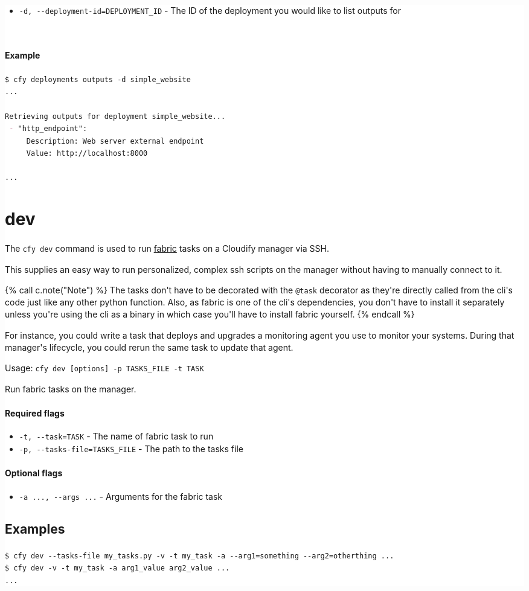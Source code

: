 * `-d, --deployment-id=DEPLOYMENT_ID` - The ID of the deployment you would like to list outputs for

&nbsp;
#### Example

```markdown
$ cfy deployments outputs -d simple_website
...

Retrieving outputs for deployment simple_website...
 - "http_endpoint":
     Description: Web server external endpoint
     Value: http://localhost:8000

...
```
# dev

The `cfy dev` command is used to run [fabric](http://www.fabfile.org/) tasks on a Cloudify manager via SSH.

This supplies an easy way to run personalized, complex ssh scripts on the manager without having to manually connect to it.

{% call c.note("Note") %}
The tasks don't have to be decorated with the ``@task`` decorator as they're directly called from the cli's code just like any other python function. Also, as fabric is one of the cli's dependencies, you don't have to install it separately unless you're using the cli as a binary in which case you'll have to install fabric yourself.
{% endcall %}

For instance, you could write a task that deploys and upgrades a monitoring agent you use to monitor your systems. During that manager's lifecycle, you could rerun the same task to update that agent.


Usage: `cfy dev [options] -p TASKS_FILE -t TASK`

Run fabric tasks on the manager.

#### Required flags

*  `-t, --task=TASK` -  The name of fabric task to run
*  `-p, --tasks-file=TASKS_FILE` -
                        The path to the tasks file

#### Optional flags

*  `-a ..., --args ...` -    Arguments for the fabric task


## Examples

```markdown
$ cfy dev --tasks-file my_tasks.py -v -t my_task -a --arg1=something --arg2=otherthing ...
$ cfy dev -v -t my_task -a arg1_value arg2_value ...
...
```
